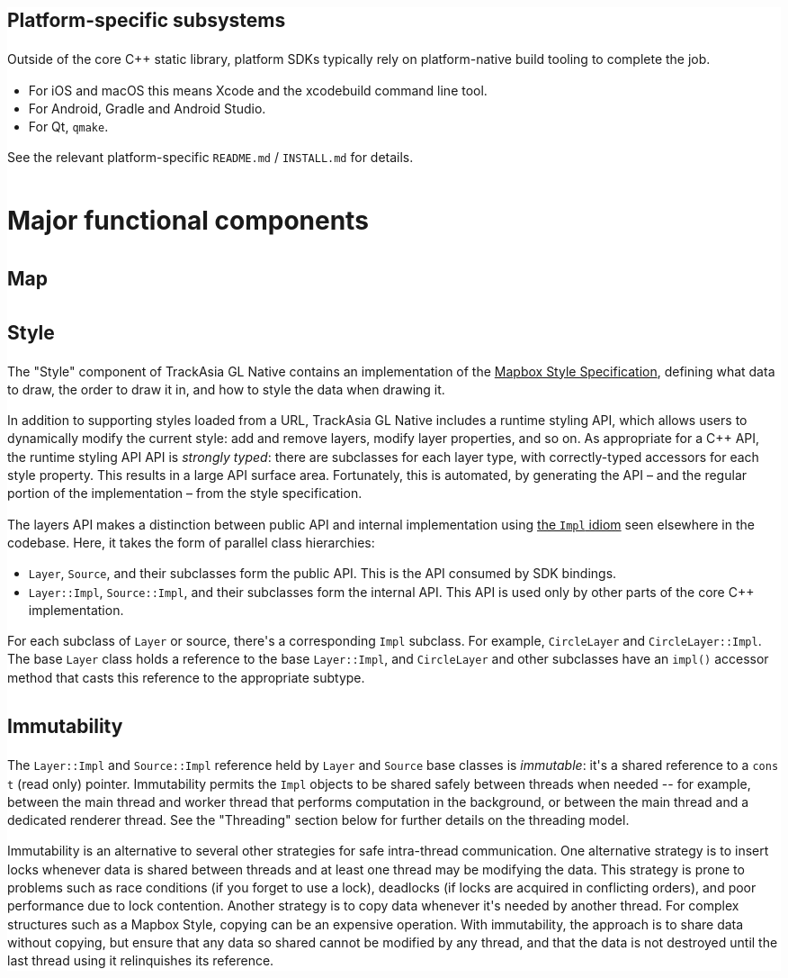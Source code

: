 ## Platform-specific subsystems

Outside of the core C++ static library, platform SDKs typically rely on platform-native build tooling to complete the job.

* For iOS and macOS this means Xcode and the xcodebuild command line tool.
* For Android, Gradle and Android Studio.
* For Qt, `qmake`.

See the relevant platform-specific `README.md` / `INSTALL.md` for details.

# Major functional components

## Map
## Style

The "Style" component of TrackAsia GL Native contains an implementation of the [Mapbox Style Specification](https://www.mapbox.com/mapbox-gl-style-spec/), defining what data to draw, the order to draw it in, and how to style the data when drawing it.

In addition to supporting styles loaded from a URL, TrackAsia GL Native includes a runtime styling API, which allows users to dynamically modify the current style: add and remove layers, modify layer properties, and so on. As appropriate for a C++ API, the runtime styling API API is _strongly typed_: there are subclasses for each layer type, with correctly-typed accessors for each style property. This results in a large API surface area. Fortunately, this is automated, by generating the API – and the regular portion of the implementation – from the style specification.

The layers API makes a distinction between public API and internal implementation using [the `Impl` idiom](https://github.com/mapbox/mapbox-gl-native/issues/3254) seen elsewhere in the codebase. Here, it takes the form of parallel class hierarchies:

* `Layer`, `Source`, and their subclasses form the public API. This is the API consumed by SDK bindings.
* `Layer::Impl`, `Source::Impl`, and their subclasses form the internal API. This API is used only by other parts of the core C++ implementation.

For each subclass of `Layer` or source, there's a corresponding `Impl` subclass. For example, `CircleLayer` and `CircleLayer::Impl`. The base `Layer` class holds a reference to the base `Layer::Impl`, and `CircleLayer` and other subclasses have an `impl()` accessor method that casts this reference to the appropriate subtype.

## Immutability

The `Layer::Impl` and `Source::Impl` reference held by `Layer` and `Source` base classes is _immutable_: it's a shared reference to a `const` (read only) pointer. Immutability permits the `Impl` objects to be shared safely between threads when needed -- for example, between the main thread and worker thread that performs computation in the background, or between the main thread and a dedicated renderer thread. See the "Threading" section below for further details on the threading model.

Immutability is an alternative to several other strategies for safe intra-thread communication. One alternative strategy is to insert locks whenever data is shared between threads and at least one thread may be modifying the data. This strategy is prone to problems such as race conditions (if you forget to use a lock), deadlocks (if locks are acquired in conflicting orders), and poor performance due to lock contention. Another strategy is to copy data whenever it's needed by another thread. For complex structures such as a Mapbox Style, copying can be an expensive operation. With immutability, the approach is to share data without copying, but ensure that any data so shared cannot be modified by any thread, and that the data is not destroyed until the last thread using it relinquishes its reference.
